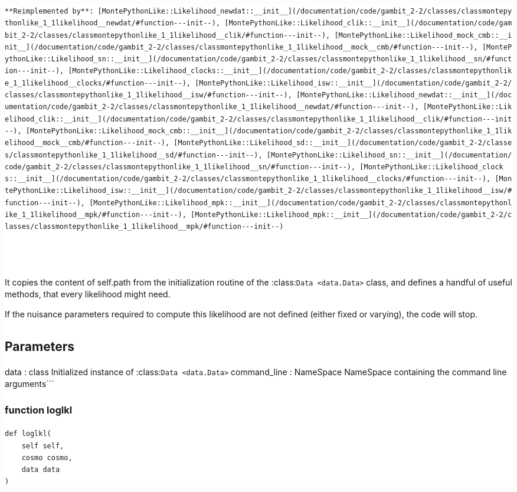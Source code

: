 ```
**Reimplemented by**: [MontePythonLike::Likelihood_newdat::__init__](/documentation/code/gambit_2-2/classes/classmontepythonlike_1_1likelihood__newdat/#function---init--), [MontePythonLike::Likelihood_clik::__init__](/documentation/code/gambit_2-2/classes/classmontepythonlike_1_1likelihood__clik/#function---init--), [MontePythonLike::Likelihood_mock_cmb::__init__](/documentation/code/gambit_2-2/classes/classmontepythonlike_1_1likelihood__mock__cmb/#function---init--), [MontePythonLike::Likelihood_sn::__init__](/documentation/code/gambit_2-2/classes/classmontepythonlike_1_1likelihood__sn/#function---init--), [MontePythonLike::Likelihood_clocks::__init__](/documentation/code/gambit_2-2/classes/classmontepythonlike_1_1likelihood__clocks/#function---init--), [MontePythonLike::Likelihood_isw::__init__](/documentation/code/gambit_2-2/classes/classmontepythonlike_1_1likelihood__isw/#function---init--), [MontePythonLike::Likelihood_newdat::__init__](/documentation/code/gambit_2-2/classes/classmontepythonlike_1_1likelihood__newdat/#function---init--), [MontePythonLike::Likelihood_clik::__init__](/documentation/code/gambit_2-2/classes/classmontepythonlike_1_1likelihood__clik/#function---init--), [MontePythonLike::Likelihood_mock_cmb::__init__](/documentation/code/gambit_2-2/classes/classmontepythonlike_1_1likelihood__mock__cmb/#function---init--), [MontePythonLike::Likelihood_sd::__init__](/documentation/code/gambit_2-2/classes/classmontepythonlike_1_1likelihood__sd/#function---init--), [MontePythonLike::Likelihood_sn::__init__](/documentation/code/gambit_2-2/classes/classmontepythonlike_1_1likelihood__sn/#function---init--), [MontePythonLike::Likelihood_clocks::__init__](/documentation/code/gambit_2-2/classes/classmontepythonlike_1_1likelihood__clocks/#function---init--), [MontePythonLike::Likelihood_isw::__init__](/documentation/code/gambit_2-2/classes/classmontepythonlike_1_1likelihood__isw/#function---init--), [MontePythonLike::Likelihood_mpk::__init__](/documentation/code/gambit_2-2/classes/classmontepythonlike_1_1likelihood__mpk/#function---init--), [MontePythonLike::Likelihood_mpk::__init__](/documentation/code/gambit_2-2/classes/classmontepythonlike_1_1likelihood__mpk/#function---init--)




```
It copies the content of self.path from the initialization routine of
the :class:`Data <data.Data>` class, and defines a handful of useful
methods, that every likelihood might need.

If the nuisance parameters required to compute this likelihood are not
defined (either fixed or varying), the code will stop.

Parameters
----------
data : class
    Initialized instance of :class:`Data <data.Data>`
command_line : NameSpace
    NameSpace containing the command line arguments```


### function loglkl

```
def loglkl(
    self self,
    cosmo cosmo,
    data data
)
```
